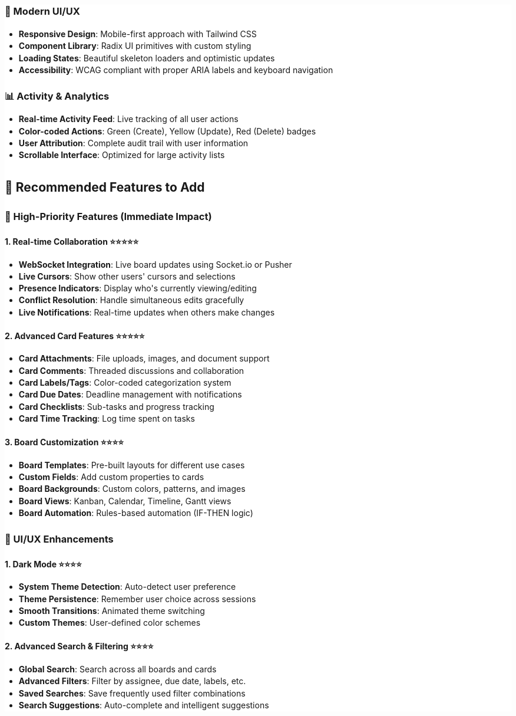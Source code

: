 ### 🎨 Modern UI/UX
- **Responsive Design**: Mobile-first approach with Tailwind CSS
- **Component Library**: Radix UI primitives with custom styling
- **Loading States**: Beautiful skeleton loaders and optimistic updates
- **Accessibility**: WCAG compliant with proper ARIA labels and keyboard navigation

### 📊 Activity & Analytics
- **Real-time Activity Feed**: Live tracking of all user actions
- **Color-coded Actions**: Green (Create), Yellow (Update), Red (Delete) badges
- **User Attribution**: Complete audit trail with user information
- **Scrollable Interface**: Optimized for large activity lists

## 🚀 Recommended Features to Add

### 🎯 High-Priority Features (Immediate Impact)

#### 1. **Real-time Collaboration** ⭐⭐⭐⭐⭐
- **WebSocket Integration**: Live board updates using Socket.io or Pusher
- **Live Cursors**: Show other users' cursors and selections
- **Presence Indicators**: Display who's currently viewing/editing
- **Conflict Resolution**: Handle simultaneous edits gracefully
- **Live Notifications**: Real-time updates when others make changes

#### 2. **Advanced Card Features** ⭐⭐⭐⭐⭐
- **Card Attachments**: File uploads, images, and document support
- **Card Comments**: Threaded discussions and collaboration
- **Card Labels/Tags**: Color-coded categorization system
- **Card Due Dates**: Deadline management with notifications
- **Card Checklists**: Sub-tasks and progress tracking
- **Card Time Tracking**: Log time spent on tasks

#### 3. **Board Customization** ⭐⭐⭐⭐
- **Board Templates**: Pre-built layouts for different use cases
- **Custom Fields**: Add custom properties to cards
- **Board Backgrounds**: Custom colors, patterns, and images
- **Board Views**: Kanban, Calendar, Timeline, Gantt views
- **Board Automation**: Rules-based automation (IF-THEN logic)

### 🎨 UI/UX Enhancements

#### 1. **Dark Mode** ⭐⭐⭐⭐
- **System Theme Detection**: Auto-detect user preference
- **Theme Persistence**: Remember user choice across sessions
- **Smooth Transitions**: Animated theme switching
- **Custom Themes**: User-defined color schemes

#### 2. **Advanced Search & Filtering** ⭐⭐⭐⭐
- **Global Search**: Search across all boards and cards
- **Advanced Filters**: Filter by assignee, due date, labels, etc.
- **Saved Searches**: Save frequently used filter combinations
- **Search Suggestions**: Auto-complete and intelligent suggestions
